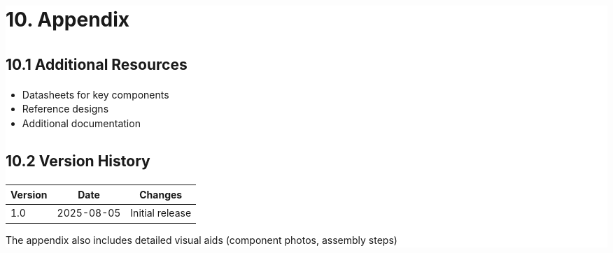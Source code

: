 # 10. Appendix

## 10.1 Additional Resources

- Datasheets for key components
- Reference designs
- Additional documentation

## 10.2 Version History

| **Version** | **Date** | **Changes** |
| --- | --- | --- |
| 1.0 | 2025-08-05 | Initial release |

The appendix also includes detailed visual aids (component photos, assembly steps)

[^1]: 

 
